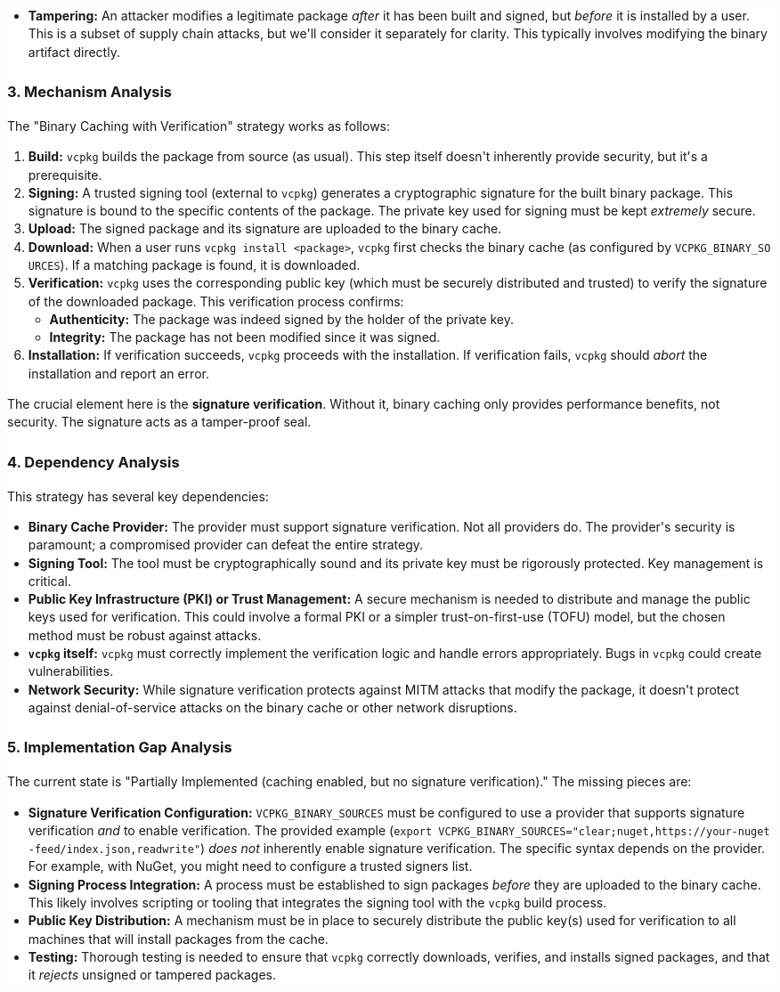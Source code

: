 *   **Tampering:** An attacker modifies a legitimate package *after* it has been built and signed, but *before* it is installed by a user.  This is a subset of supply chain attacks, but we'll consider it separately for clarity.  This typically involves modifying the binary artifact directly.

### 3. Mechanism Analysis

The "Binary Caching with Verification" strategy works as follows:

1.  **Build:**  `vcpkg` builds the package from source (as usual).  This step itself doesn't inherently provide security, but it's a prerequisite.
2.  **Signing:**  A trusted signing tool (external to `vcpkg`) generates a cryptographic signature for the built binary package.  This signature is bound to the specific contents of the package.  The private key used for signing must be kept *extremely* secure.
3.  **Upload:** The signed package and its signature are uploaded to the binary cache.
4.  **Download:** When a user runs `vcpkg install <package>`, `vcpkg` first checks the binary cache (as configured by `VCPKG_BINARY_SOURCES`).  If a matching package is found, it is downloaded.
5.  **Verification:**  `vcpkg` uses the corresponding public key (which must be securely distributed and trusted) to verify the signature of the downloaded package.  This verification process confirms:
    *   **Authenticity:** The package was indeed signed by the holder of the private key.
    *   **Integrity:** The package has not been modified since it was signed.
6.  **Installation:** If verification succeeds, `vcpkg` proceeds with the installation.  If verification fails, `vcpkg` should *abort* the installation and report an error.

The crucial element here is the **signature verification**.  Without it, binary caching only provides performance benefits, not security.  The signature acts as a tamper-proof seal.

### 4. Dependency Analysis

This strategy has several key dependencies:

*   **Binary Cache Provider:**  The provider must support signature verification.  Not all providers do.  The provider's security is paramount; a compromised provider can defeat the entire strategy.
*   **Signing Tool:**  The tool must be cryptographically sound and its private key must be rigorously protected.  Key management is critical.
*   **Public Key Infrastructure (PKI) or Trust Management:**  A secure mechanism is needed to distribute and manage the public keys used for verification.  This could involve a formal PKI or a simpler trust-on-first-use (TOFU) model, but the chosen method must be robust against attacks.
*   **`vcpkg` itself:**  `vcpkg` must correctly implement the verification logic and handle errors appropriately.  Bugs in `vcpkg` could create vulnerabilities.
*   **Network Security:** While signature verification protects against MITM attacks that modify the package, it doesn't protect against denial-of-service attacks on the binary cache or other network disruptions.

### 5. Implementation Gap Analysis

The current state is "Partially Implemented (caching enabled, but no signature verification)."  The missing pieces are:

*   **Signature Verification Configuration:**  `VCPKG_BINARY_SOURCES` must be configured to use a provider that supports signature verification *and* to enable verification.  The provided example (`export VCPKG_BINARY_SOURCES="clear;nuget,https://your-nuget-feed/index.json,readwrite"`) *does not* inherently enable signature verification.  The specific syntax depends on the provider.  For example, with NuGet, you might need to configure a trusted signers list.
*   **Signing Process Integration:**  A process must be established to sign packages *before* they are uploaded to the binary cache.  This likely involves scripting or tooling that integrates the signing tool with the `vcpkg` build process.
*   **Public Key Distribution:**  A mechanism must be in place to securely distribute the public key(s) used for verification to all machines that will install packages from the cache.
*   **Testing:** Thorough testing is needed to ensure that `vcpkg` correctly downloads, verifies, and installs signed packages, and that it *rejects* unsigned or tampered packages.
